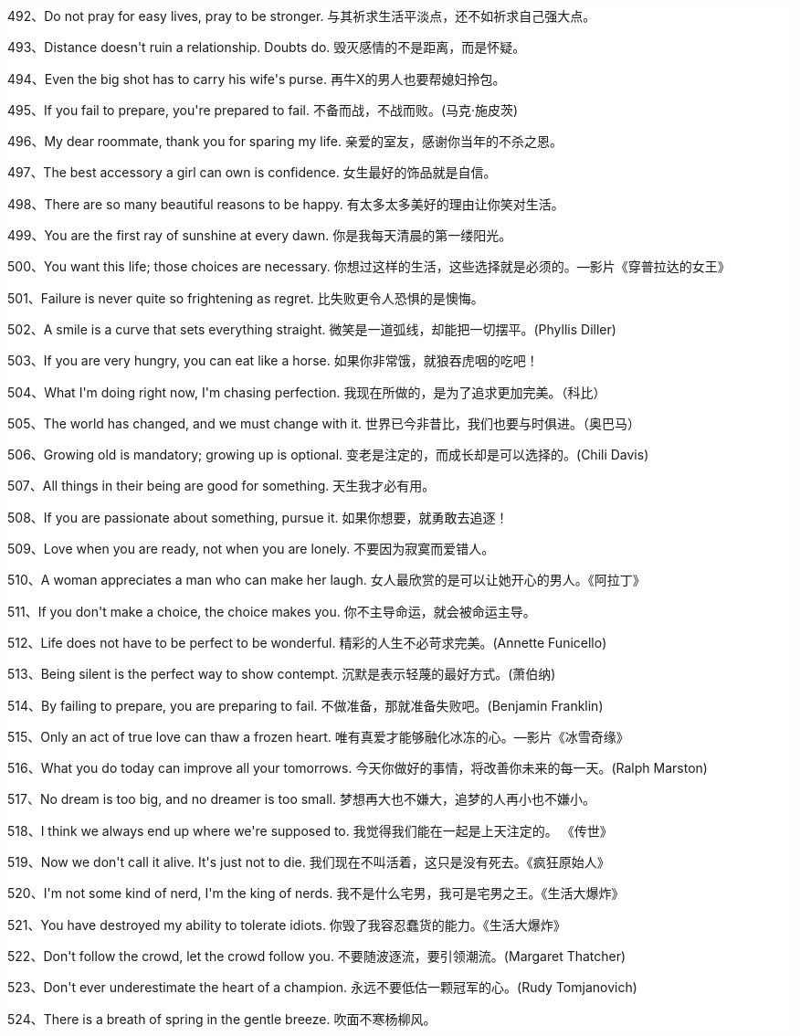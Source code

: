 492、Do not pray for easy lives, pray to be stronger.   与其祈求生活平淡点，还不如祈求自己强大点。

493、Distance doesn't ruin a relationship. Doubts do.   毁灭感情的不是距离，而是怀疑。

494、Even the big shot has to carry his wife's purse.   再牛X的男人也要帮媳妇拎包。

495、If you fail to prepare, you're prepared to fail.   不备而战，不战而败。(马克·施皮茨)

496、My dear roommate, thank you for sparing my life.   亲爱的室友，感谢你当年的不杀之恩。

497、The best accessory a girl can own is confidence.   女生最好的饰品就是自信。

498、There are so many beautiful reasons to be happy.   有太多太多美好的理由让你笑对生活。

499、You are the first ray of sunshine at every dawn.   你是我每天清晨的第一缕阳光。

500、You want this life; those choices are necessary.   你想过这样的生活，这些选择就是必须的。—影片《穿普拉达的女王》

501、Failure is never quite so frightening as regret.   比失败更令人恐惧的是懊悔。

502、A smile is a curve that sets everything straight.   微笑是一道弧线，却能把一切摆平。(Phyllis Diller)

503、If you are very hungry, you can eat like a horse.   如果你非常饿，就狼吞虎咽的吃吧！

504、What I'm doing right now, I'm chasing perfection.   我现在所做的，是为了追求更加完美。（科比）

505、The world has changed, and we must change with it.   世界已今非昔比，我们也要与时俱进。（奥巴马）

506、Growing old is mandatory; growing up is optional.   变老是注定的，而成长却是可以选择的。(Chili Davis)

507、All things in their being are good for something.   天生我才必有用。

508、If you are passionate about something, pursue it.   如果你想要，就勇敢去追逐！

509、Love when you are ready, not when you are lonely.   不要因为寂寞而爱错人。

510、A woman appreciates a man who can make her laugh.   女人最欣赏的是可以让她开心的男人。《阿拉丁》

511、If you don't make a choice, the choice makes you.   你不主导命运，就会被命运主导。

512、Life does not have to be perfect to be wonderful.   精彩的人生不必苛求完美。(Annette Funicello)

513、Being silent is the perfect way to show contempt.   沉默是表示轻蔑的最好方式。(萧伯纳)

514、By failing to prepare, you are preparing to fail.   不做准备，那就准备失败吧。(Benjamin Franklin)

515、Only an act of true love can thaw a frozen heart.   唯有真爱才能够融化冰冻的心。—影片《冰雪奇缘》

516、What you do today can improve all your tomorrows.   今天你做好的事情，将改善你未来的每一天。(Ralph Marston)

517、No dream is too big, and no dreamer is too small.   梦想再大也不嫌大，追梦的人再小也不嫌小。

518、I think we always end up where we're supposed to.   我觉得我们能在一起是上天注定的。 《传世》

519、Now we don't call it alive. It's just not to die.   我们现在不叫活着，这只是没有死去。《疯狂原始人》

520、I'm not some kind of nerd, I'm the king of nerds.   我不是什么宅男，我可是宅男之王。《生活大爆炸》

521、You have destroyed my ability to tolerate idiots.   你毁了我容忍蠢货的能力。《生活大爆炸》

522、Don't follow the crowd, let the crowd follow you.   不要随波逐流，要引领潮流。(Margaret Thatcher)

523、Don't ever underestimate the heart of a champion.   永远不要低估一颗冠军的心。(Rudy Tomjanovich)

524、There is a breath of spring in the gentle breeze.   吹面不寒杨柳风。
